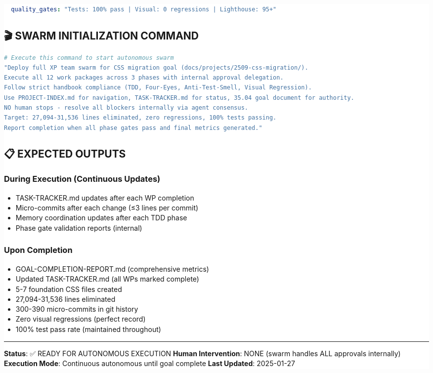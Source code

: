 ```yaml
  quality_gates: "Tests: 100% pass | Visual: 0 regressions | Lighthouse: 95+"
```

## 🎬 SWARM INITIALIZATION COMMAND

```bash
# Execute this command to start autonomous swarm
"Deploy full XP team swarm for CSS migration goal (docs/projects/2509-css-migration/).
Execute all 12 work packages across 3 phases with internal approval delegation.
Follow strict handbook compliance (TDD, Four-Eyes, Anti-Test-Smell, Visual Regression).
Use PROJECT-INDEX.md for navigation, TASK-TRACKER.md for status, 35.04 goal document for authority.
NO human stops - resolve all blockers internally via agent consensus.
Target: 27,094-31,536 lines eliminated, zero regressions, 100% tests passing.
Report completion when all phase gates pass and final metrics generated."
```

## 📋 EXPECTED OUTPUTS

### During Execution (Continuous Updates)
- TASK-TRACKER.md updates after each WP completion
- Micro-commits after each change (≤3 lines per commit)
- Memory coordination updates after each TDD phase
- Phase gate validation reports (internal)

### Upon Completion
- GOAL-COMPLETION-REPORT.md (comprehensive metrics)
- Updated TASK-TRACKER.md (all WPs marked complete)
- 5-7 foundation CSS files created
- 27,094-31,536 lines eliminated
- 300-390 micro-commits in git history
- Zero visual regressions (perfect record)
- 100% test pass rate (maintained throughout)

---

**Status**: ✅ READY FOR AUTONOMOUS EXECUTION
**Human Intervention**: NONE (swarm handles ALL approvals internally)
**Execution Mode**: Continuous autonomous until goal complete
**Last Updated**: 2025-01-27
